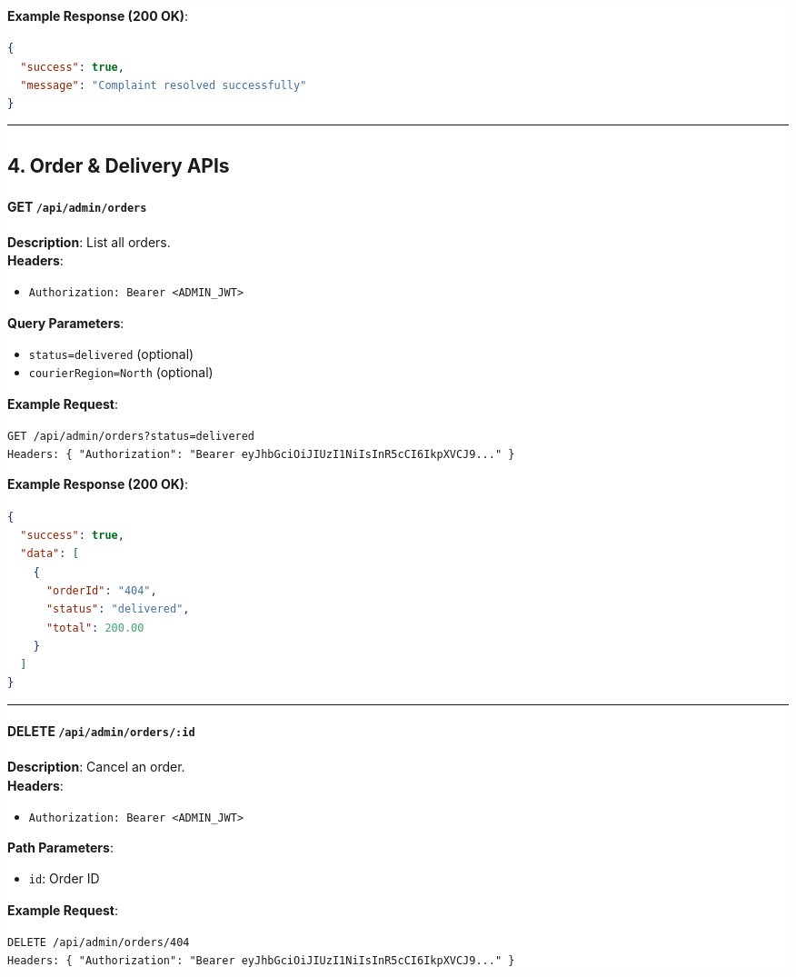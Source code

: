 **Example Response (200 OK)**:  
```json
{
  "success": true,
  "message": "Complaint resolved successfully"
}
```

---

## **4. Order & Delivery APIs**

#### **GET `/api/admin/orders`**  
**Description**: List all orders.  
**Headers**:  
  - `Authorization: Bearer <ADMIN_JWT>`  

**Query Parameters**:  
  - `status=delivered` (optional)  
  - `courierRegion=North` (optional)  

**Example Request**:  
```http
GET /api/admin/orders?status=delivered
Headers: { "Authorization": "Bearer eyJhbGciOiJIUzI1NiIsInR5cCI6IkpXVCJ9..." }
```

**Example Response (200 OK)**:  
```json
{
  "success": true,
  "data": [
    {
      "orderId": "404",
      "status": "delivered",
      "total": 200.00
    }
  ]
}
```

---

#### **DELETE `/api/admin/orders/:id`**  
**Description**: Cancel an order.  
**Headers**:  
  - `Authorization: Bearer <ADMIN_JWT>`  

**Path Parameters**:  
  - `id`: Order ID  

**Example Request**:  
```http
DELETE /api/admin/orders/404
Headers: { "Authorization": "Bearer eyJhbGciOiJIUzI1NiIsInR5cCI6IkpXVCJ9..." }
```

